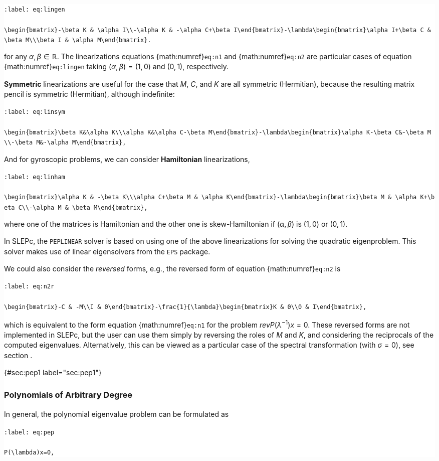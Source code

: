 ```{math}
:label: eq:lingen

\begin{bmatrix}-\beta K & \alpha I\\-\alpha K & -\alpha C+\beta I\end{bmatrix}-\lambda\begin{bmatrix}\alpha I+\beta C & \beta M\\\beta I & \alpha M\end{bmatrix}.
```

 for any $\alpha,\beta\in\mathbb{R}$. The linearizations equations {math:numref}`eq:n1` and {math:numref}`eq:n2` are particular cases of equation {math:numref}`eq:lingen` taking $(\alpha,\beta)=(1,0)$ and $(0,1)$, respectively.

**Symmetric** linearizations are useful for the case that $M$, $C$, and $K$ are all symmetric (Hermitian), because the resulting matrix pencil is symmetric (Hermitian), although indefinite:

```{math}
:label: eq:linsym

\begin{bmatrix}\beta K&\alpha K\\\alpha K&\alpha C-\beta M\end{bmatrix}-\lambda\begin{bmatrix}\alpha K-\beta C&-\beta M\\-\beta M&-\alpha M\end{bmatrix},
```

And for gyroscopic problems, we can consider **Hamiltonian** linearizations,

```{math}
:label: eq:linham

\begin{bmatrix}\alpha K & -\beta K\\\alpha C+\beta M & \alpha K\end{bmatrix}-\lambda\begin{bmatrix}\beta M & \alpha K+\beta C\\-\alpha M & \beta M\end{bmatrix},
```

 where one of the matrices is Hamiltonian and the other one is skew-Hamiltonian if $(\alpha,\beta)$ is $(1,0)$ or $(0,1)$.

In SLEPc, the `PEPLINEAR` solver is based on using one of the above linearizations for solving the quadratic eigenproblem. This solver makes use of linear eigensolvers from the `EPS` package.

We could also consider the *reversed* forms, e.g., the reversed form of equation {math:numref}`eq:n2` is

```{math}
:label: eq:n2r

\begin{bmatrix}-C & -M\\I & 0\end{bmatrix}-\frac{1}{\lambda}\begin{bmatrix}K & 0\\0 & I\end{bmatrix},
```

 which is equivalent to the form equation {math:numref}`eq:n1` for the problem $rev P(\lambda^{-1})x=0$. These reversed forms are not implemented in SLEPc, but the user can use them simply by reversing the roles of $M$ and $K$, and considering the reciprocals of the computed eigenvalues. Alternatively, this can be viewed as a particular case of the spectral transformation (with $\sigma=0$), see section [](#sec:qst).

{#sec:pep1 label="sec:pep1"}
### Polynomials of Arbitrary Degree

In general, the polynomial eigenvalue problem can be formulated as

```{math}
:label: eq:pep

P(\lambda)x=0,
```

